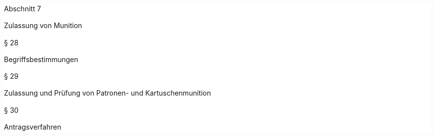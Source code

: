 Abschnitt 7

</td>

</tr>

<tr>

<td style colspan="2" align="left" valign="top" charoff="50">

Zulassung von Munition

</td>

</tr>

<tr>

<td style align="left" valign="top" charoff="50">

§ 28

</td>

<td style align="left" valign="top" charoff="50">

Begriffsbestimmungen

</td>

</tr>

<tr>

<td style align="left" valign="top" charoff="50">

§ 29

</td>

<td style align="left" valign="top" charoff="50">

Zulassung und Prüfung von Patronen- und Kartuschenmunition

</td>

</tr>

<tr>

<td style align="left" valign="top" charoff="50">

§ 30

</td>

<td style align="left" valign="top" charoff="50">

Antragsverfahren

</td>

</tr>

<tr>

